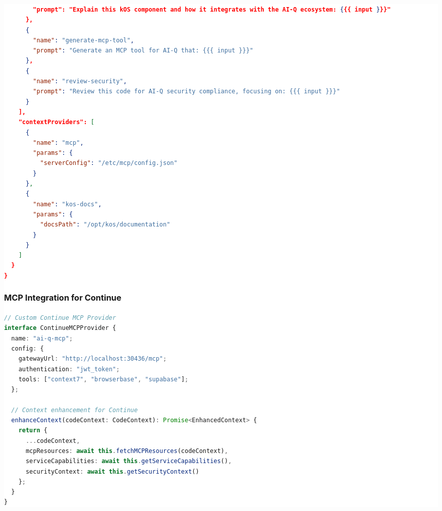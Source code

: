```json
        "prompt": "Explain this kOS component and how it integrates with the AI-Q ecosystem: {{{ input }}}"
      },
      {
        "name": "generate-mcp-tool",
        "prompt": "Generate an MCP tool for AI-Q that: {{{ input }}}"
      },
      {
        "name": "review-security",
        "prompt": "Review this code for AI-Q security compliance, focusing on: {{{ input }}}"
      }
    ],
    "contextProviders": [
      {
        "name": "mcp",
        "params": {
          "serverConfig": "/etc/mcp/config.json"
        }
      },
      {
        "name": "kos-docs",
        "params": {
          "docsPath": "/opt/kos/documentation"
        }
      }
    ]
  }
}
```

### MCP Integration for Continue

```typescript
// Custom Continue MCP Provider
interface ContinueMCPProvider {
  name: "ai-q-mcp";
  config: {
    gatewayUrl: "http://localhost:30436/mcp";
    authentication: "jwt_token";
    tools: ["context7", "browserbase", "supabase"];
  };
  
  // Context enhancement for Continue
  enhanceContext(codeContext: CodeContext): Promise<EnhancedContext> {
    return {
      ...codeContext,
      mcpResources: await this.fetchMCPResources(codeContext),
      serviceCapabilities: await this.getServiceCapabilities(),
      securityContext: await this.getSecurityContext()
    };
  }
}
```
